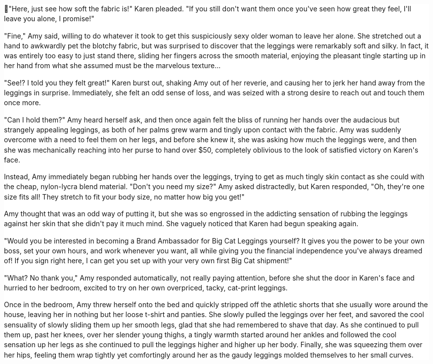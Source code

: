 "Here, just see how soft the fabric is!" Karen pleaded. "If you still don't want them once you've seen 
how great they feel, I'll leave you alone, I promise!"

"Fine," Amy said, willing to do whatever it took to get this suspiciously sexy older woman to leave her 
alone. She stretched out a hand to awkwardly pet the blotchy fabric, but was surprised to discover that 
the leggings were remarkably soft and silky. In fact, it was entirely too easy to just stand there, sliding 
her fingers across the smooth material, enjoying the pleasant tingle starting up in her hand from what 
she assumed must be the marvelous texture...

"See!? I told you they felt great!" Karen burst out, shaking Amy out of her reverie, and causing her to 
jerk her hand away from the leggings in surprise. Immediately, she felt an odd sense of loss, and was 
seized with a strong desire to reach out and touch them once more.

"Can I hold them?" Amy heard herself ask, and then once again felt the bliss of running her hands over 
the audacious but strangely appealing leggings, as both of her palms grew warm and tingly upon 
contact with the fabric. Amy was suddenly overcome with a need to feel them on her legs, and before 
she knew it, she was asking how much the leggings were, and then she was mechanically reaching into 
her purse to hand over $50, completely oblivious to the look of satisfied victory on Karen's face.

Instead, Amy immediately began rubbing her hands over the leggings, trying to get as much tingly skin 
contact as she could with the cheap, nylon-lycra blend material. "Don't you need my size?" Amy asked 
distractedly, but Karen responded, "Oh, they're one size fits all! They stretch to fit your body size, no 
matter how big you get!"

Amy thought that was an odd way of putting it, but she was so engrossed in the addicting sensation of 
rubbing the leggings against her skin that she didn't pay it much mind. She vaguely noticed that Karen 
had begun speaking again.

"Would you be interested in becoming a Brand Ambassador for Big Cat Leggings yourself? It gives 
you the power to be your own boss, set your own hours, and work whenever you want, all while giving 
you the financial independence you've always dreamed of! If you sign right here, I can get you set up 
with your very own first Big Cat shipment!"

"What? No thank you," Amy responded automatically, not really paying attention, before she shut the 
door in Karen's face and hurried to her bedroom, excited to try on her own overpriced, tacky, cat-print 
leggings.

Once in the bedroom, Amy threw herself onto the bed and quickly stripped off the athletic shorts that 
she usually wore around the house, leaving her in nothing but her loose t-shirt and panties. She slowly 
pulled the leggings over her feet, and savored the cool sensuality of slowly sliding them up her smooth 
legs, glad that she had remembered to shave that day. As she continued to pull them up, past her knees, 
over her slender young thighs, a tingly warmth started around her ankles and followed the cool 
sensation up her legs as she continued to pull the leggings higher and higher up her body. Finally, she 
was squeezing them over her hips, feeling them wrap tightly yet comfortingly around her as the gaudy 
leggings molded themselves to her small curves.
